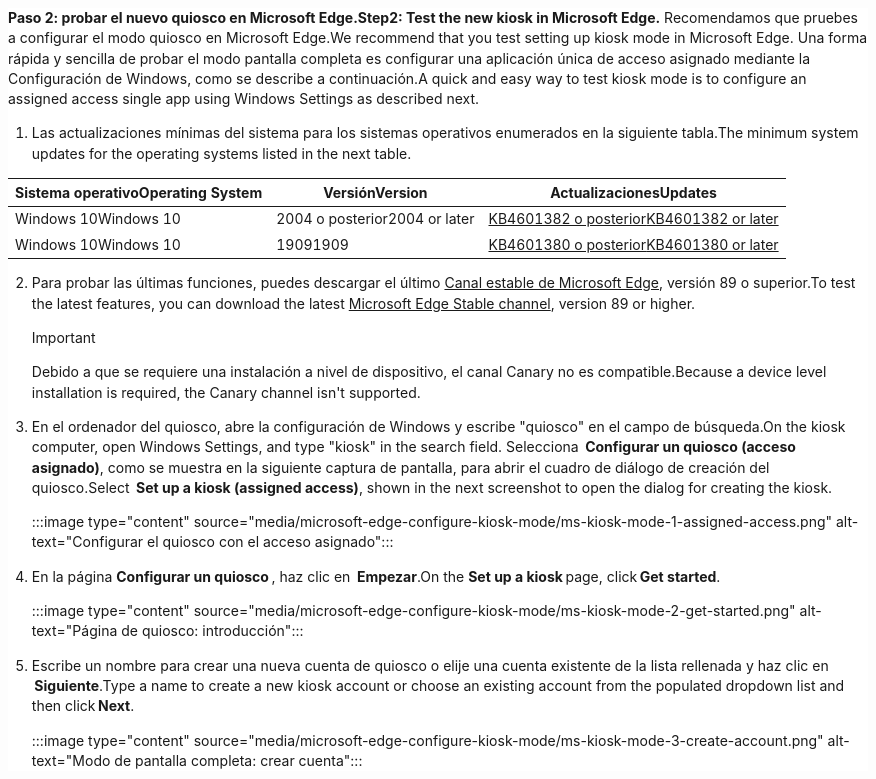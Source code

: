 **<span data-ttu-id="11b2b-225">Paso 2: probar el nuevo quiosco en Microsoft Edge.</span><span class="sxs-lookup"><span data-stu-id="11b2b-225">Step2: Test the new kiosk in Microsoft Edge.</span></span>** <span data-ttu-id="11b2b-226">Recomendamos que pruebes a configurar el modo quiosco en Microsoft Edge.</span><span class="sxs-lookup"><span data-stu-id="11b2b-226">We recommend that you test setting up kiosk mode in Microsoft Edge.</span></span> <span data-ttu-id="11b2b-227">Una forma rápida y sencilla de probar el modo pantalla completa es configurar una aplicación única de acceso asignado mediante la Configuración de Windows, como se describe a continuación.</span><span class="sxs-lookup"><span data-stu-id="11b2b-227">A quick and easy way to test kiosk mode is to configure an assigned access single app using Windows Settings as described next.</span></span>

1. <span data-ttu-id="11b2b-228">Las actualizaciones mínimas del sistema para los sistemas operativos enumerados en la siguiente tabla.</span><span class="sxs-lookup"><span data-stu-id="11b2b-228">The minimum system updates for the operating systems listed in the next table.</span></span>

|<span data-ttu-id="11b2b-229">Sistema operativo</span><span class="sxs-lookup"><span data-stu-id="11b2b-229">Operating System</span></span>|<span data-ttu-id="11b2b-230">Versión</span><span class="sxs-lookup"><span data-stu-id="11b2b-230">Version</span></span>|<span data-ttu-id="11b2b-231">Actualizaciones</span><span class="sxs-lookup"><span data-stu-id="11b2b-231">Updates</span></span>|
|--|--|--|
|<span data-ttu-id="11b2b-232">Windows 10</span><span class="sxs-lookup"><span data-stu-id="11b2b-232">Windows 10</span></span> | <span data-ttu-id="11b2b-233">2004 o posterior</span><span class="sxs-lookup"><span data-stu-id="11b2b-233">2004 or later</span></span>|[<span data-ttu-id="11b2b-234">KB4601382 o posterior</span><span class="sxs-lookup"><span data-stu-id="11b2b-234">KB4601382 or later</span></span>](https://support.microsoft.com/topic/february-24-2021-kb4601382-os-builds-19041-844-and-19042-844-preview-1a7ed2b4-017d-2644-a1e8-dd6bf14cba76) |
|<span data-ttu-id="11b2b-235">Windows 10</span><span class="sxs-lookup"><span data-stu-id="11b2b-235">Windows 10</span></span>| <span data-ttu-id="11b2b-236">1909</span><span class="sxs-lookup"><span data-stu-id="11b2b-236">1909</span></span>| [<span data-ttu-id="11b2b-237">KB4601380 o posterior</span><span class="sxs-lookup"><span data-stu-id="11b2b-237">KB4601380 or later</span></span>](https://support.microsoft.com/topic/february-16-2021-kb4601380-os-build-18363-1411-preview-2e3c38e1-a947-1033-8006-a30f3806da18)|

2. <span data-ttu-id="11b2b-238">Para probar las últimas funciones, puedes descargar el último [Canal estable de Microsoft Edge](https://www.microsoftedgeinsider.com/download), versión 89 o superior.</span><span class="sxs-lookup"><span data-stu-id="11b2b-238">To test the latest features, you can download the latest [Microsoft Edge Stable channel](https://www.microsoftedgeinsider.com/download), version 89 or higher.</span></span>

   > [!IMPORTANT]
   > <span data-ttu-id="11b2b-239">Debido a que se requiere una instalación a nivel de dispositivo, el canal Canary no es compatible.</span><span class="sxs-lookup"><span data-stu-id="11b2b-239">Because a device level installation is required, the Canary channel isn't supported.</span></span>

3. <span data-ttu-id="11b2b-240">En el ordenador del quiosco, abre la configuración de Windows y escribe "quiosco" en el campo de búsqueda.</span><span class="sxs-lookup"><span data-stu-id="11b2b-240">On the kiosk computer, open Windows Settings, and type "kiosk" in the search field.</span></span> <span data-ttu-id="11b2b-241">Selecciona  **Configurar un quiosco (acceso asignado)**, como se muestra en la siguiente captura de pantalla, para abrir el cuadro de diálogo de creación del quiosco.</span><span class="sxs-lookup"><span data-stu-id="11b2b-241">Select  **Set up a kiosk (assigned access)**, shown in the next screenshot to open the dialog for creating the kiosk.</span></span>

   :::image type="content" source="media/microsoft-edge-configure-kiosk-mode/ms-kiosk-mode-1-assigned-access.png" alt-text="Configurar el quiosco con el acceso asignado":::

4. <span data-ttu-id="11b2b-243">En la página **Configurar un quiosco** , haz clic en  **Empezar**.</span><span class="sxs-lookup"><span data-stu-id="11b2b-243">On the **Set up a kiosk** page, click **Get started**.</span></span>

   :::image type="content" source="media/microsoft-edge-configure-kiosk-mode/ms-kiosk-mode-2-get-started.png" alt-text="Página de quiosco: introducción":::

5. <span data-ttu-id="11b2b-245">Escribe un nombre para crear una nueva cuenta de quiosco o elije una cuenta existente de la lista rellenada y haz clic en  **Siguiente**.</span><span class="sxs-lookup"><span data-stu-id="11b2b-245">Type a name to create a new kiosk account or choose an existing account from the populated dropdown list and then click **Next**.</span></span>

   :::image type="content" source="media/microsoft-edge-configure-kiosk-mode/ms-kiosk-mode-3-create-account.png" alt-text="Modo de pantalla completa: crear cuenta":::
